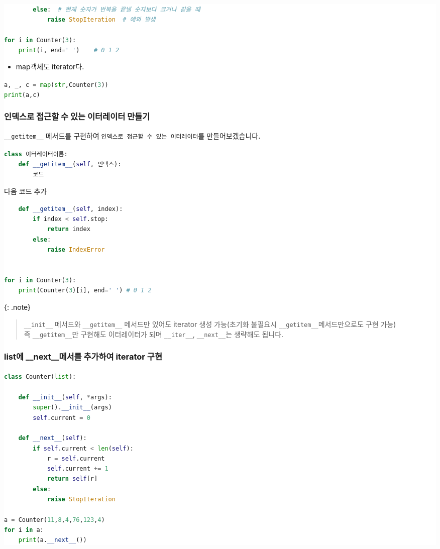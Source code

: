 ```python
        else:  # 현재 숫자가 반복을 끝낼 숫자보다 크거나 같을 때
            raise StopIteration  # 예외 발생

for i in Counter(3):
    print(i, end=' ')    # 0 1 2
```

- map객체도 iterator다.

```python
a, _, c = map(str,Counter(3))
print(a,c)
```

### 인덱스로 접근할 수 있는 이터레이터 만들기
`__getitem__` 메서드를 구현하여 `인덱스로 접근할 수 있는 이터레이터`를 만들어보겠습니다.


```python
class 이터레이터이름:
    def __getitem__(self, 인덱스):
        코드
```

다음 코드 추가   

```python
    def __getitem__(self, index):
        if index < self.stop:
            return index
        else:
            raise IndexError
        

for i in Counter(3):
    print(Counter(3)[i], end=' ') # 0 1 2
```

{: .note}
> `__init__` 메서드와 `__getitem__` 메서드만 있어도 iterator 생성 가능(초기화 불필요시 `__getitem__`메서드만으로도 구현 가능)    
즉 `__getitem__`만 구현해도 이터레이터가 되며 `__iter__`, `__next__`는 생략해도 됩니다.

### list에 __next__메서를 추가하여 iterator 구현

```python
class Counter(list):

    def __init__(self, *args):
        super().__init__(args)
        self.current = 0  

    def __next__(self):
        if self.current < len(self):  
            r = self.current  
            self.current += 1  
            return self[r]  
        else:  
            raise StopIteration  

a = Counter(11,8,4,76,123,4)
for i in a:
    print(a.__next__())
```
